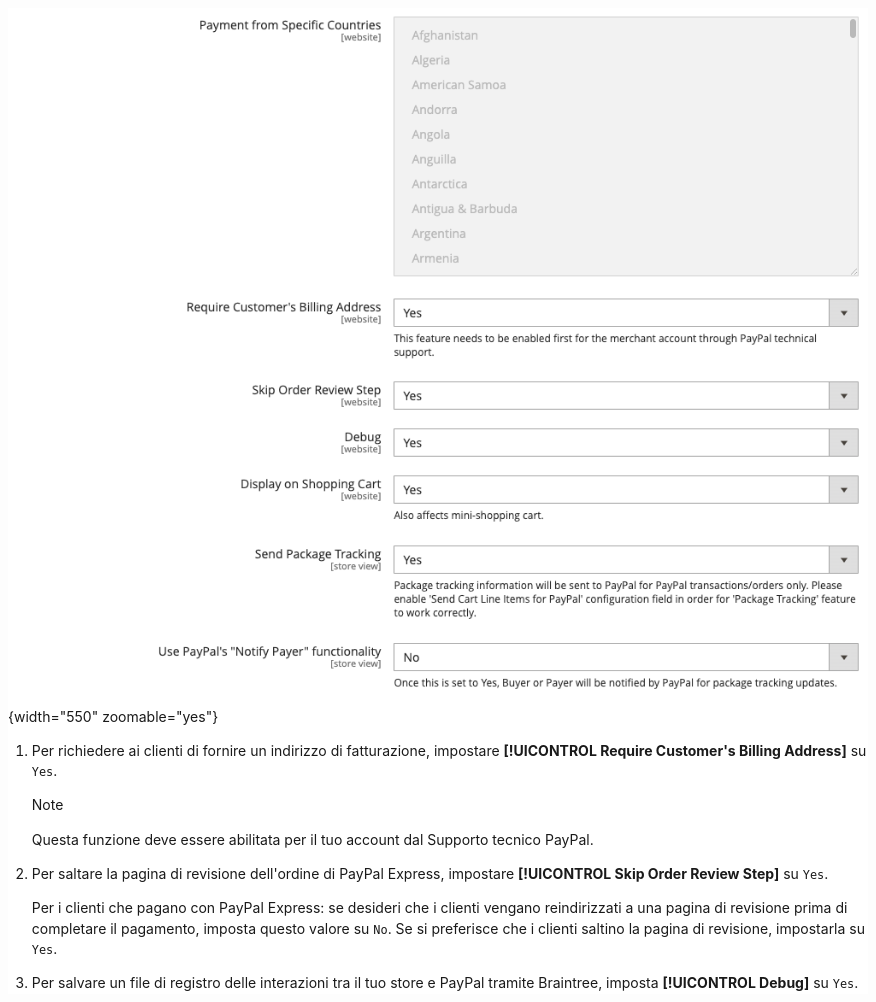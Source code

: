    ![PayPal tramite Impostazioni Braintree 2](../configuration-reference/sales/assets/payment-methods-braintree-paypal-config-2.png){width="550" zoomable="yes"}

1. Per richiedere ai clienti di fornire un indirizzo di fatturazione, impostare **[!UICONTROL Require Customer's Billing Address]** su `Yes`.

   >[!NOTE]
   >
   >Questa funzione deve essere abilitata per il tuo account dal Supporto tecnico PayPal.

1. Per saltare la pagina di revisione dell&#39;ordine di PayPal Express, impostare **[!UICONTROL Skip Order Review Step]** su `Yes`.

   Per i clienti che pagano con PayPal Express: se desideri che i clienti vengano reindirizzati a una pagina di revisione prima di completare il pagamento, imposta questo valore su `No`. Se si preferisce che i clienti saltino la pagina di revisione, impostarla su `Yes`.

1. Per salvare un file di registro delle interazioni tra il tuo store e PayPal tramite Braintree, imposta **[!UICONTROL Debug]** su `Yes`.


[1]: https://www.braintreepayments.com/
[2]: https://developers.braintreepayments.com/reference/general/testing/php
